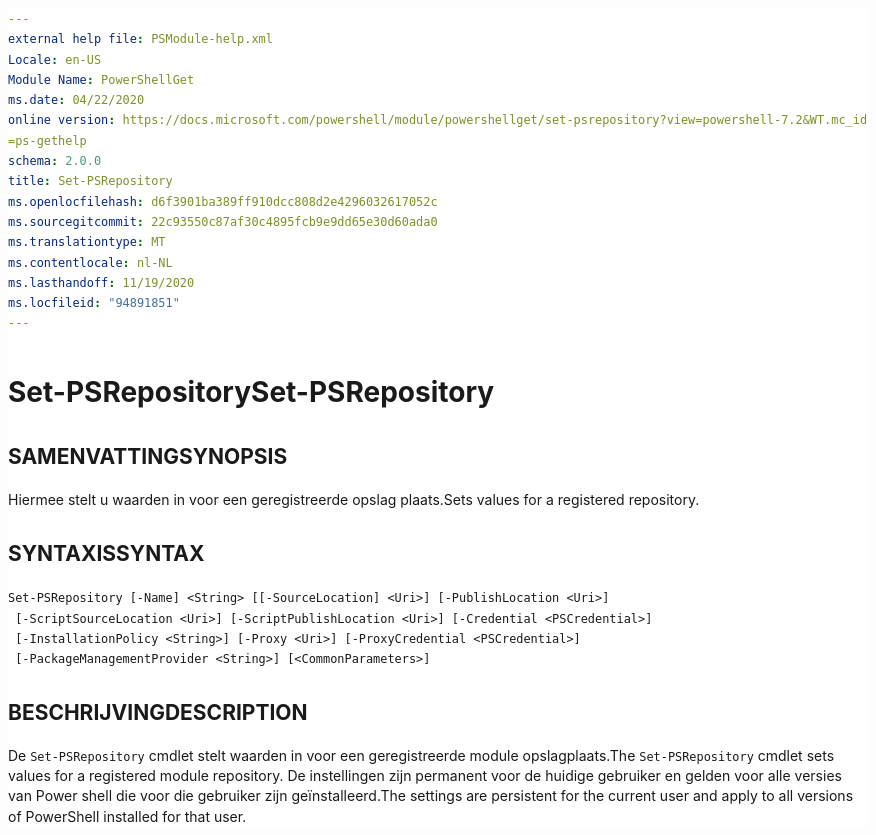 ```yaml
---
external help file: PSModule-help.xml
Locale: en-US
Module Name: PowerShellGet
ms.date: 04/22/2020
online version: https://docs.microsoft.com/powershell/module/powershellget/set-psrepository?view=powershell-7.2&WT.mc_id=ps-gethelp
schema: 2.0.0
title: Set-PSRepository
ms.openlocfilehash: d6f3901ba389ff910dcc808d2e4296032617052c
ms.sourcegitcommit: 22c93550c87af30c4895fcb9e9dd65e30d60ada0
ms.translationtype: MT
ms.contentlocale: nl-NL
ms.lasthandoff: 11/19/2020
ms.locfileid: "94891851"
---
```

# <span data-ttu-id="50260-102">Set-PSRepository</span><span class="sxs-lookup"><span data-stu-id="50260-102">Set-PSRepository</span></span>

## <span data-ttu-id="50260-103">SAMENVATTING</span><span class="sxs-lookup"><span data-stu-id="50260-103">SYNOPSIS</span></span>
<span data-ttu-id="50260-104">Hiermee stelt u waarden in voor een geregistreerde opslag plaats.</span><span class="sxs-lookup"><span data-stu-id="50260-104">Sets values for a registered repository.</span></span>

## <span data-ttu-id="50260-105">SYNTAXIS</span><span class="sxs-lookup"><span data-stu-id="50260-105">SYNTAX</span></span>

```
Set-PSRepository [-Name] <String> [[-SourceLocation] <Uri>] [-PublishLocation <Uri>]
 [-ScriptSourceLocation <Uri>] [-ScriptPublishLocation <Uri>] [-Credential <PSCredential>]
 [-InstallationPolicy <String>] [-Proxy <Uri>] [-ProxyCredential <PSCredential>]
 [-PackageManagementProvider <String>] [<CommonParameters>]
```

## <span data-ttu-id="50260-106">BESCHRIJVING</span><span class="sxs-lookup"><span data-stu-id="50260-106">DESCRIPTION</span></span>

<span data-ttu-id="50260-107">De `Set-PSRepository` cmdlet stelt waarden in voor een geregistreerde module opslagplaats.</span><span class="sxs-lookup"><span data-stu-id="50260-107">The `Set-PSRepository` cmdlet sets values for a registered module repository.</span></span> <span data-ttu-id="50260-108">De instellingen zijn permanent voor de huidige gebruiker en gelden voor alle versies van Power shell die voor die gebruiker zijn geïnstalleerd.</span><span class="sxs-lookup"><span data-stu-id="50260-108">The settings are persistent for the current user and apply to all versions of PowerShell installed for that user.</span></span>
